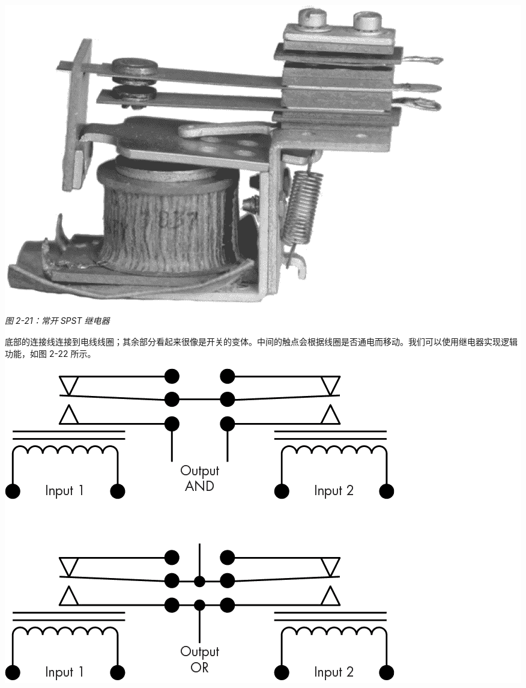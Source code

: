 ![图片](img/02fig21.jpg)

*图 2-21：常开 SPST 继电器*

底部的连接线连接到电线线圈；其余部分看起来很像是开关的变体。中间的触点会根据线圈是否通电而移动。我们可以使用继电器实现逻辑功能，如图 2-22 所示。

![图片](img/02fig22.jpg)
